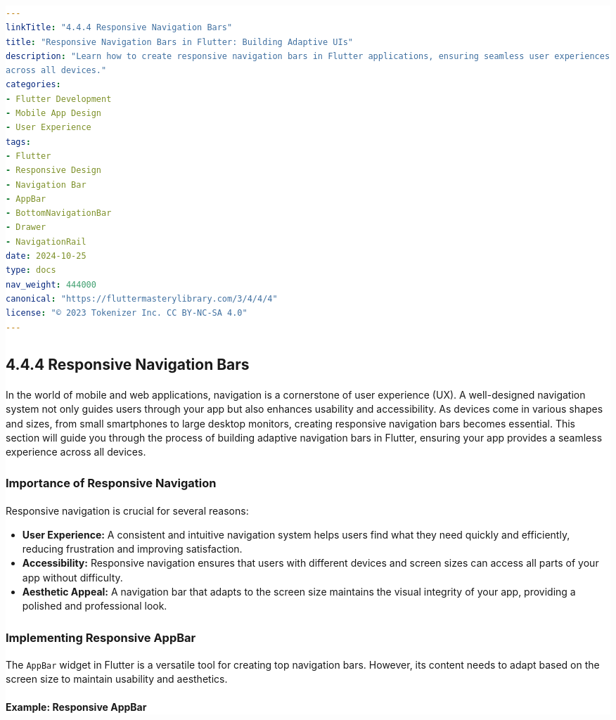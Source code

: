 ```yaml
---
linkTitle: "4.4.4 Responsive Navigation Bars"
title: "Responsive Navigation Bars in Flutter: Building Adaptive UIs"
description: "Learn how to create responsive navigation bars in Flutter applications, ensuring seamless user experiences across all devices."
categories:
- Flutter Development
- Mobile App Design
- User Experience
tags:
- Flutter
- Responsive Design
- Navigation Bar
- AppBar
- BottomNavigationBar
- Drawer
- NavigationRail
date: 2024-10-25
type: docs
nav_weight: 444000
canonical: "https://fluttermasterylibrary.com/3/4/4/4"
license: "© 2023 Tokenizer Inc. CC BY-NC-SA 4.0"
---
```


## 4.4.4 Responsive Navigation Bars

In the world of mobile and web applications, navigation is a cornerstone of user experience (UX). A well-designed navigation system not only guides users through your app but also enhances usability and accessibility. As devices come in various shapes and sizes, from small smartphones to large desktop monitors, creating responsive navigation bars becomes essential. This section will guide you through the process of building adaptive navigation bars in Flutter, ensuring your app provides a seamless experience across all devices.

### Importance of Responsive Navigation

Responsive navigation is crucial for several reasons:

- **User Experience:** A consistent and intuitive navigation system helps users find what they need quickly and efficiently, reducing frustration and improving satisfaction.
- **Accessibility:** Responsive navigation ensures that users with different devices and screen sizes can access all parts of your app without difficulty.
- **Aesthetic Appeal:** A navigation bar that adapts to the screen size maintains the visual integrity of your app, providing a polished and professional look.

### Implementing Responsive AppBar

The `AppBar` widget in Flutter is a versatile tool for creating top navigation bars. However, its content needs to adapt based on the screen size to maintain usability and aesthetics.

#### Example: Responsive AppBar
